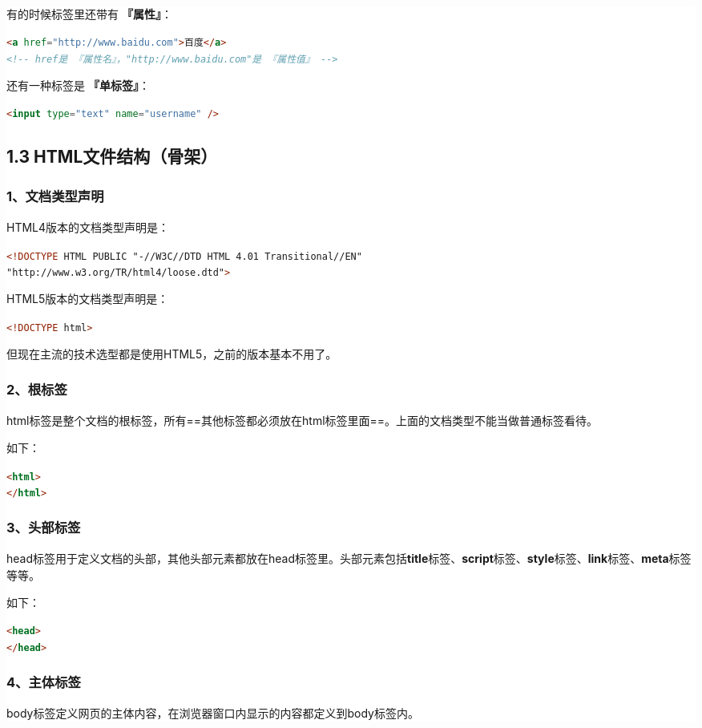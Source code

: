 有的时候标签里还带有 **『属性』**：

```html
<a href="http://www.baidu.com">百度</a>
<!-- href是 『属性名』，"http://www.baidu.com"是 『属性值』 -->
```

还有一种标签是 **『单标签』**：

```html
<input type="text" name="username" />
```

## 1.3 HTML文件结构（骨架）

### 1、文档类型声明

HTML4版本的文档类型声明是：

```html
<!DOCTYPE HTML PUBLIC "-//W3C//DTD HTML 4.01 Transitional//EN"
"http://www.w3.org/TR/html4/loose.dtd">
```

HTML5版本的文档类型声明是：

```html
<!DOCTYPE html>
```

但现在主流的技术选型都是使用HTML5，之前的版本基本不用了。

### 2、根标签

html标签是整个文档的根标签，所有==其他标签都必须放在html标签里面==。上面的文档类型不能当做普通标签看待。

如下：

```html
<html>
</html>
```

### 3、头部标签

head标签用于定义文档的头部，其他头部元素都放在head标签里。头部元素包括**title**标签、**script**标签、**style**标签、**link**标签、**meta**标签等等。

如下：

```html
<head>
</head>
```

### 4、主体标签

body标签定义网页的主体内容，在浏览器窗口内显示的内容都定义到body标签内。
